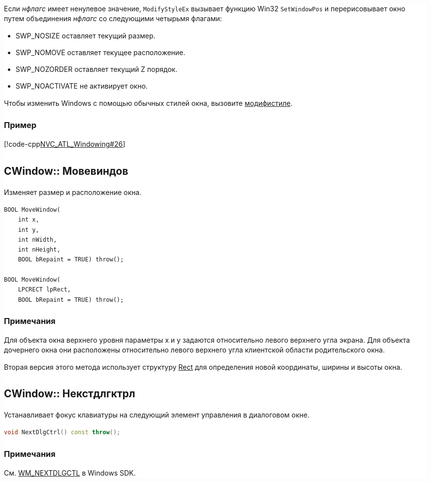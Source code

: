 Если *нфлагс* имеет ненулевое значение, `ModifyStyleEx` вызывает функцию Win32 `SetWindowPos` и перерисовывает окно путем объединения *нфлагс* со следующими четырьмя флагами:

- SWP_NOSIZE оставляет текущий размер.

- SWP_NOMOVE оставляет текущее расположение.

- SWP_NOZORDER оставляет текущий Z порядок.

- SWP_NOACTIVATE не активирует окно.

Чтобы изменить Windows с помощью обычных стилей окна, вызовите [модифистиле](#modifystyle).

### <a name="example"></a>Пример

[!code-cpp[NVC_ATL_Windowing#26](../../atl/codesnippet/cpp/cwindow-class_26.cpp)]

## <a name="cwindowmovewindow"></a><a name="movewindow"></a>CWindow:: Мовевиндов

Изменяет размер и расположение окна.

```
BOOL MoveWindow(
    int x,
    int y,
    int nWidth,
    int nHeight,
    BOOL bRepaint = TRUE) throw();

BOOL MoveWindow(
    LPCRECT lpRect,
    BOOL bRepaint = TRUE) throw();
```

### <a name="remarks"></a>Примечания

Для объекта окна верхнего уровня параметры x и y задаются относительно левого верхнего угла экрана. Для объекта дочернего окна они расположены относительно левого верхнего угла клиентской области родительского окна.

Вторая версия этого метода использует структуру [Rect](/windows/win32/api/windef/ns-windef-rect) для определения новой координаты, ширины и высоты окна.

## <a name="cwindownextdlgctrl"></a><a name="nextdlgctrl"></a>CWindow:: Некстдлгктрл

Устанавливает фокус клавиатуры на следующий элемент управления в диалоговом окне.

```cpp
void NextDlgCtrl() const throw();
```

### <a name="remarks"></a>Примечания

См. [WM_NEXTDLGCTL](/windows/win32/dlgbox/wm-nextdlgctl) в Windows SDK.
